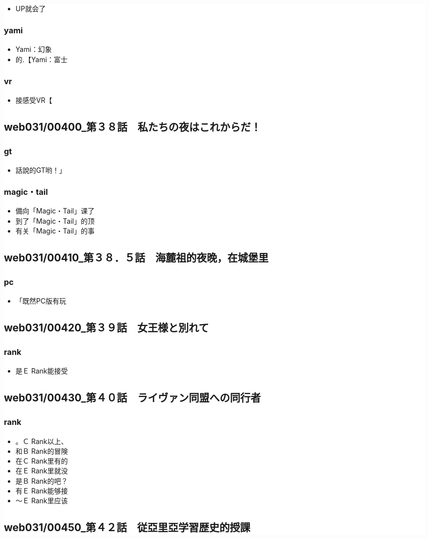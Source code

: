 - UP就会了

### yami

- Yami：幻象
- 的.【Yami：富士

### vr

- 接感受VR【


## web031/00400_第３８話　私たちの夜はこれからだ！

### gt

- 話說的GT哟！」

### magic・tail

- 備向「Magic・Tail」课了
- 到了「Magic・Tail」的顶
- 有关「Magic・Tail」的事


## web031/00410_第３８．５話　海麓祖的夜晚，在城堡里

### pc

- 「既然PC版有玩


## web031/00420_第３９話　女王様と別れて

### rank

- 是Ｅ Rank能接受


## web031/00430_第４０話　ライヴァン同盟への同行者

### rank

- 。Ｃ Rank以上、
- 和Ｂ Rank的冒険
- 在Ｃ Rank里有的
- 在Ｅ Rank里就没
- 是Ｂ Rank的吧？
- 有Ｅ Rank能够接
- ～Ｅ Rank里应该


## web031/00450_第４２話　従亞里亞学習歴史的授課
